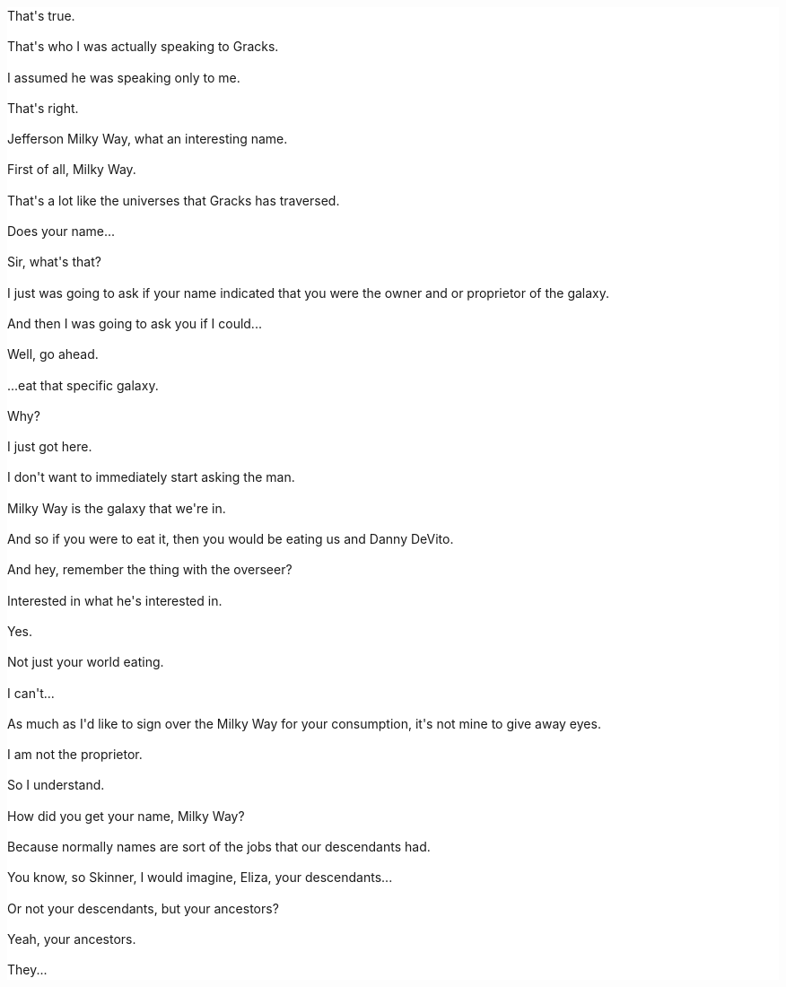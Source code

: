 That's true.

That's who I was actually speaking to Gracks.

I assumed he was speaking only to me.

That's right.

Jefferson Milky Way, what an interesting name.

First of all, Milky Way.

That's a lot like the universes that Gracks has traversed.

Does your name...

Sir, what's that?

I just was going to ask if your name indicated that you were the owner and or proprietor of the galaxy.

And then I was going to ask you if I could...

Well, go ahead.

...eat that specific galaxy.

Why?

I just got here.

I don't want to immediately start asking the man.

Milky Way is the galaxy that we're in.

And so if you were to eat it, then you would be eating us and Danny DeVito.

And hey, remember the thing with the overseer?

Interested in what he's interested in.

Yes.

Not just your world eating.

I can't...

As much as I'd like to sign over the Milky Way for your consumption, it's not mine to give away eyes.

I am not the proprietor.

So I understand.

How did you get your name, Milky Way?

Because normally names are sort of the jobs that our descendants had.

You know, so Skinner, I would imagine, Eliza, your descendants...

Or not your descendants, but your ancestors?

Yeah, your ancestors.

They...
